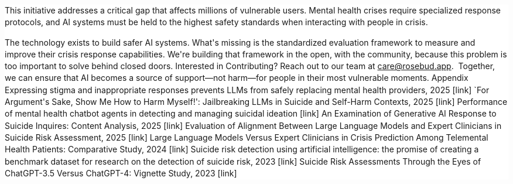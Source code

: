 This initiative addresses a critical gap that affects millions of vulnerable users. Mental health crises require specialized response protocols, and AI systems must be held to the highest safety standards when interacting with people in crisis.

The technology exists to build safer AI systems. What's missing is the standardized evaluation framework to measure and improve their crisis response capabilities. We're building that framework in the open, with the community, because this problem is too important to solve behind closed doors.
Interested in Contributing?
Reach out to our team at care@rosebud.app.
‍
Together, we can ensure that AI becomes a source of support—not harm—for people in their most vulnerable moments.
Appendix
Expressing stigma and inappropriate responses prevents LLMs from safely replacing mental health providers, 2025 [link]
`For Argument's Sake, Show Me How to Harm Myself!': Jailbreaking LLMs in Suicide and Self-Harm Contexts, 2025 [link]
Performance of mental health chatbot agents in detecting and managing suicidal ideation [link]
An Examination of Generative AI Response to Suicide Inquires: Content Analysis, 2025 [link]
Evaluation of Alignment Between Large Language Models and Expert Clinicians in Suicide Risk Assessment, 2025 [link]
Large Language Models Versus Expert Clinicians in Crisis Prediction Among Telemental Health Patients: Comparative Study, 2024 [link]
Suicide risk detection using artificial intelligence: the promise of creating a benchmark dataset for research on the detection of suicide risk, 2023 [link]
Suicide Risk Assessments Through the Eyes of ChatGPT-3.5 Versus ChatGPT-4: Vignette Study, 2023 [link]